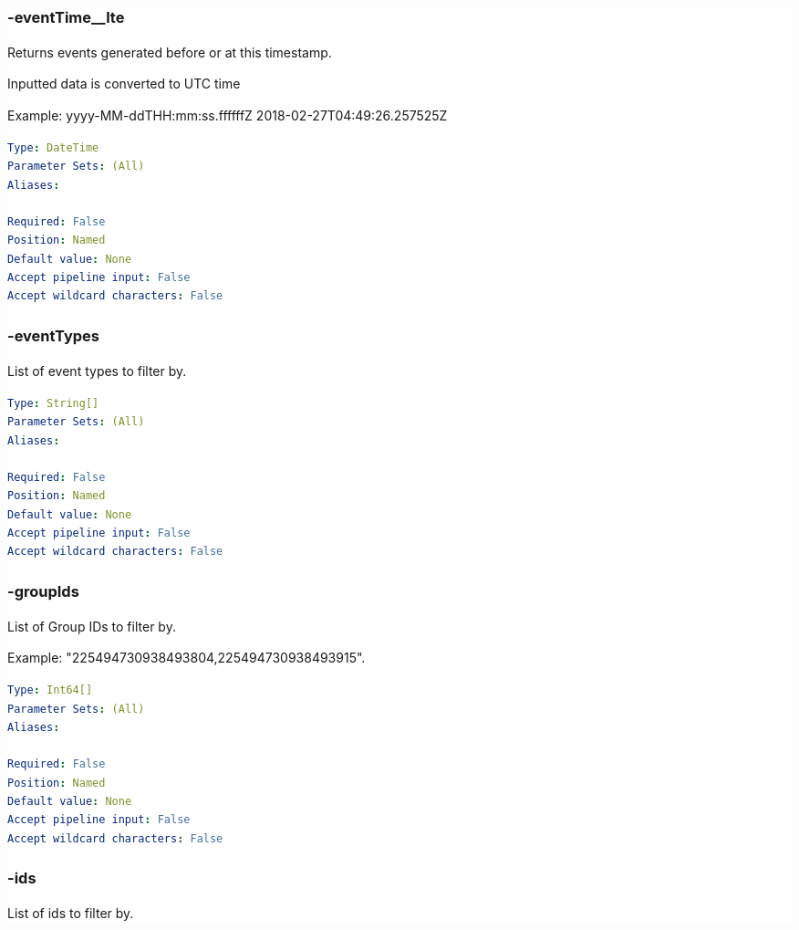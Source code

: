 ### -eventTime__lte
Returns events generated before or at this timestamp.

Inputted data is converted to UTC time

Example:
yyyy-MM-ddTHH:mm:ss.ffffffZ
2018-02-27T04:49:26.257525Z

```yaml
Type: DateTime
Parameter Sets: (All)
Aliases:

Required: False
Position: Named
Default value: None
Accept pipeline input: False
Accept wildcard characters: False
```

### -eventTypes
List of event types to filter by.

```yaml
Type: String[]
Parameter Sets: (All)
Aliases:

Required: False
Position: Named
Default value: None
Accept pipeline input: False
Accept wildcard characters: False
```

### -groupIds
List of Group IDs to filter by.

Example: "225494730938493804,225494730938493915".

```yaml
Type: Int64[]
Parameter Sets: (All)
Aliases:

Required: False
Position: Named
Default value: None
Accept pipeline input: False
Accept wildcard characters: False
```

### -ids
List of ids to filter by.
